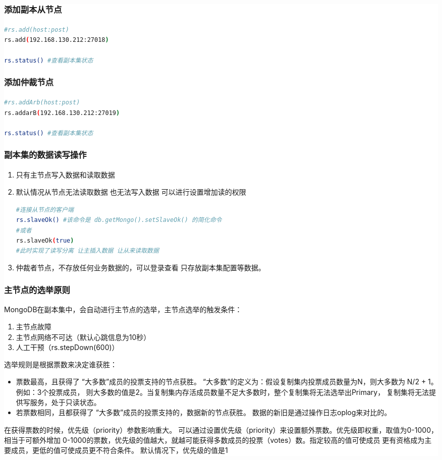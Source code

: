 
### 添加副本从节点

```sh
#rs.add(host:post)
rs.add(192.168.130.212:27018)

rs.status() #查看副本集状态
```



### 添加仲裁节点

```sh
#rs.addArb(host:post)
rs.addarB(192.168.130.212:27019)

rs.status() #查看副本集状态
```



### 副本集的数据读写操作

1. 只有主节点写入数据和读取数据

2. 默认情况从节点无法读取数据 也无法写入数据  可以进行设置增加读的权限

   ```sh
   #连接从节点的客户端
   rs.slaveOk() #该命令是 db.getMongo().setSlaveOk() 的简化命令
   #或者
   rs.slaveOk(true) 
   #此时实现了读写分离 让主插入数据 让从来读取数据
   ```

3. 仲裁者节点，不存放任何业务数据的，可以登录查看 只存放副本集配置等数据。



### 主节点的选举原则

MongoDB在副本集中，会自动进行主节点的选举，主节点选举的触发条件：

1. 主节点故障
2. 主节点网络不可达（默认心跳信息为10秒）
3. 人工干预（rs.stepDown(600)）

选举规则是根据票数来决定谁获胜：

- 票数最高，且获得了 “大多数”成员的投票支持的节点获胜。
  “大多数”的定义为：假设复制集内投票成员数量为N，则大多数为 N/2 + 1。例如：3个投票成员，
  则大多数的值是2。当复制集内存活成员数量不足大多数时，整个复制集将无法选举出Primary，
  复制集将无法提供写服务，处于只读状态。
- 若票数相同，且都获得了 “大多数”成员的投票支持的，数据新的节点获胜。
  数据的新旧是通过操作日志oplog来对比的。

在获得票数的时候，优先级（priority）参数影响重大。
可以通过设置优先级（priority）来设置额外票数。优先级即权重，取值为0-1000，相当于可额外增加
0-1000的票数，优先级的值越大，就越可能获得多数成员的投票（votes）数。指定较高的值可使成员
更有资格成为主要成员，更低的值可使成员更不符合条件。
默认情况下，优先级的值是1
